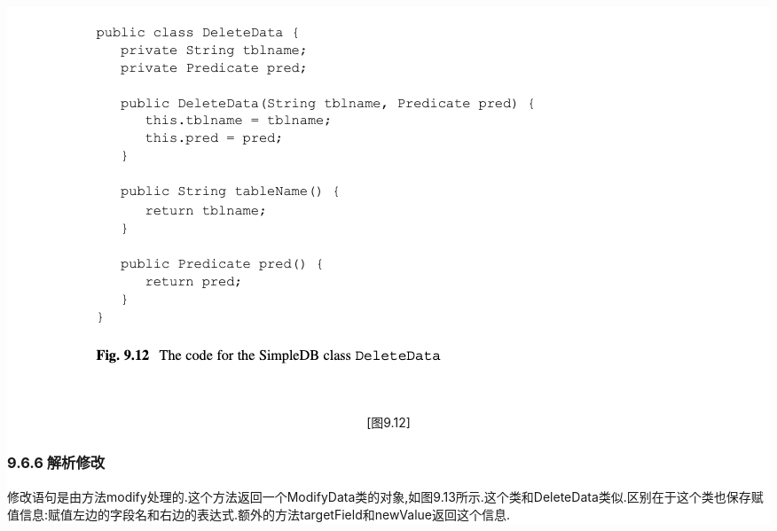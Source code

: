 ![](./img/9.12.png)
<div align="center">[图9.12]</div>

### 9.6.6 解析修改
修改语句是由方法modify处理的.这个方法返回一个ModifyData类的对象,如图9.13所示.这个类和DeleteData类似.区别在于这个类也保存赋值信息:赋值左边的字段名和右边的表达式.额外的方法targetField和newValue返回这个信息.
